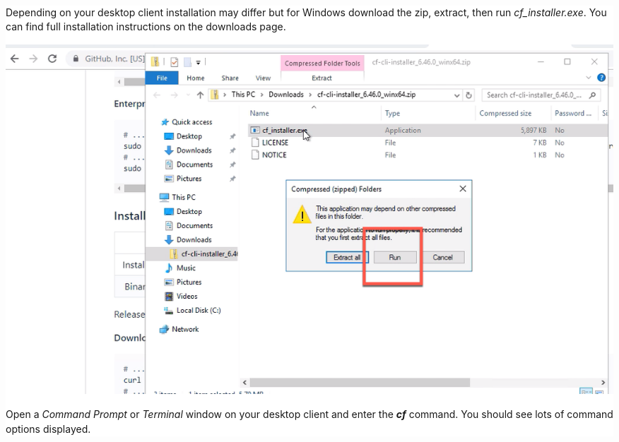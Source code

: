 Depending on your desktop client installation may differ but for Windows download the zip, extract, then run *cf_installer.exe*. You can find full installation instructions on the downloads page.

![](images/Picture94.png)

Open a *Command Prompt* or *Terminal* window on your desktop client and enter the ***cf*** command. You should see lots of command options displayed.
